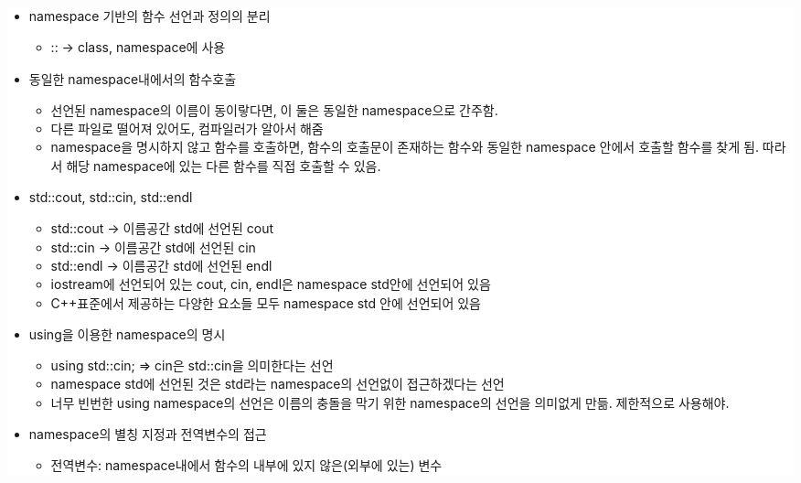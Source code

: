 - namespace 기반의 함수 선언과 정의의 분리
  - :: -> class, namespace에 사용

- 동일한 namespace내에서의 함수호출
  - 선언된 namespace의 이름이 동이랗다면, 이 둘은 동일한 namespace으로 간주함.
  - 다른 파일로 떨어져 있어도, 컴파일러가 알아서 해줌
  - namespace을 명시하지 않고 함수를 호출하면, 함수의 호출문이 존재하는 함수와 동일한 
namespace 안에서 호출할 함수를 찾게 됨. 따라서 해당 namespace에 있는 다른 함수를
직접 호출할 수 있음.

- std::cout, std::cin, std::endl 
  - std::cout -> 이름공간 std에 선언된 cout
  - std::cin -> 이름공간 std에 선언된 cin
  - std::endl  -> 이름공간 std에 선언된 endl
  - iostream에 선언되어 있는 cout, cin, endl은 namespace std안에 선언되어 있음
  - C++표준에서 제공하는 다양한 요소들 모두 namespace std 안에 선언되어 있음

- using을 이용한 namespace의 명시
  - using std::cin; => cin은 std::cin을 의미한다는 선언
  - namespace std에 선언된 것은 std라는 namespace의 선언없이 접근하겠다는 선언
  - 너무 빈번한 using namespace의 선언은 이름의 충돌을 막기 위한 namespace의 선언을 
의미없게 만듦. 제한적으로 사용해야. 

- namespace의 별칭 지정과 전역변수의 접근
  - 전역변수: namespace내에서 함수의 내부에 있지 않은(외부에 있는) 변수


